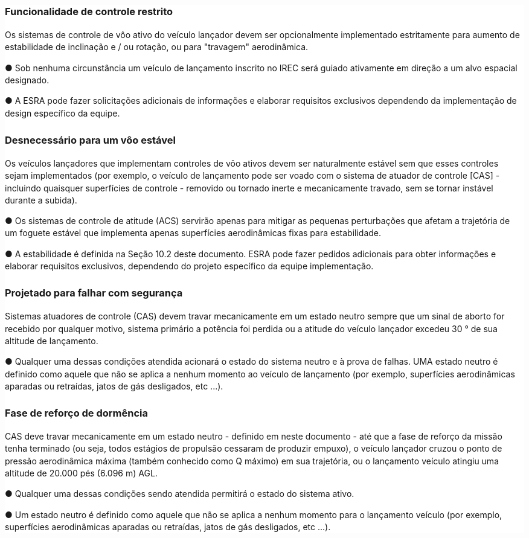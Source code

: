 ### Funcionalidade de controle restrito 
Os sistemas de controle de vôo ativo do veículo lançador devem ser
opcionalmente implementado estritamente para aumento de estabilidade de inclinação e / ou rotação, ou para
"travagem" aerodinâmica.

● Sob nenhuma circunstância um veículo de lançamento inscrito no IREC será guiado ativamente
em direção a um alvo espacial designado.

● A ESRA pode fazer solicitações adicionais de informações e elaborar requisitos exclusivos
dependendo da implementação de design específico da equipe.

### Desnecessário para um vôo estável 

Os veículos lançadores que implementam controles de vôo ativos devem
ser naturalmente estável sem que esses controles sejam implementados (por exemplo, o veículo de lançamento
pode ser voado com o sistema de atuador de controle [CAS] - incluindo quaisquer superfícies de controle -
removido ou tornado inerte e mecanicamente travado, sem se tornar instável
durante a subida).

● Os sistemas de controle de atitude (ACS) servirão apenas para mitigar as pequenas perturbações que
afetam a trajetória de um foguete estável que implementa apenas superfícies aerodinâmicas fixas
para estabilidade.

● A estabilidade é definida na Seção 10.2 deste documento. ESRA pode fazer pedidos adicionais
para obter informações e elaborar requisitos exclusivos, dependendo do projeto específico da equipe
implementação.
### Projetado para falhar com segurança 

Sistemas atuadores de controle (CAS) devem travar mecanicamente em um
estado neutro sempre que um sinal de aborto for recebido por qualquer motivo, sistema primário
a potência foi perdida ou a atitude do veículo lançador excedeu 30 ° de sua altitude de lançamento.

● Qualquer uma dessas condições atendida acionará o estado do sistema neutro e à prova de falhas. UMA
estado neutro é definido como aquele que não se aplica a nenhum momento ao veículo de lançamento
(por exemplo, superfícies aerodinâmicas aparadas ou retraídas, jatos de gás desligados, etc ...).
### Fase de reforço de dormência 

CAS deve travar mecanicamente em um estado neutro - definido em
neste documento - até que a fase de reforço da missão tenha terminado (ou seja, todos
estágios de propulsão cessaram de produzir empuxo), o veículo lançador cruzou o
ponto de pressão aerodinâmica máxima (também conhecido como Q máximo) em sua trajetória, ou o lançamento
veículo atingiu uma altitude de 20.000 pés (6.096 m) AGL.

● Qualquer uma dessas condições sendo atendida permitirá o estado do sistema ativo.

● Um estado neutro é definido como aquele que não se aplica a nenhum momento para o lançamento
veículo (por exemplo, superfícies aerodinâmicas aparadas ou retraídas, jatos de gás desligados, etc ...).
